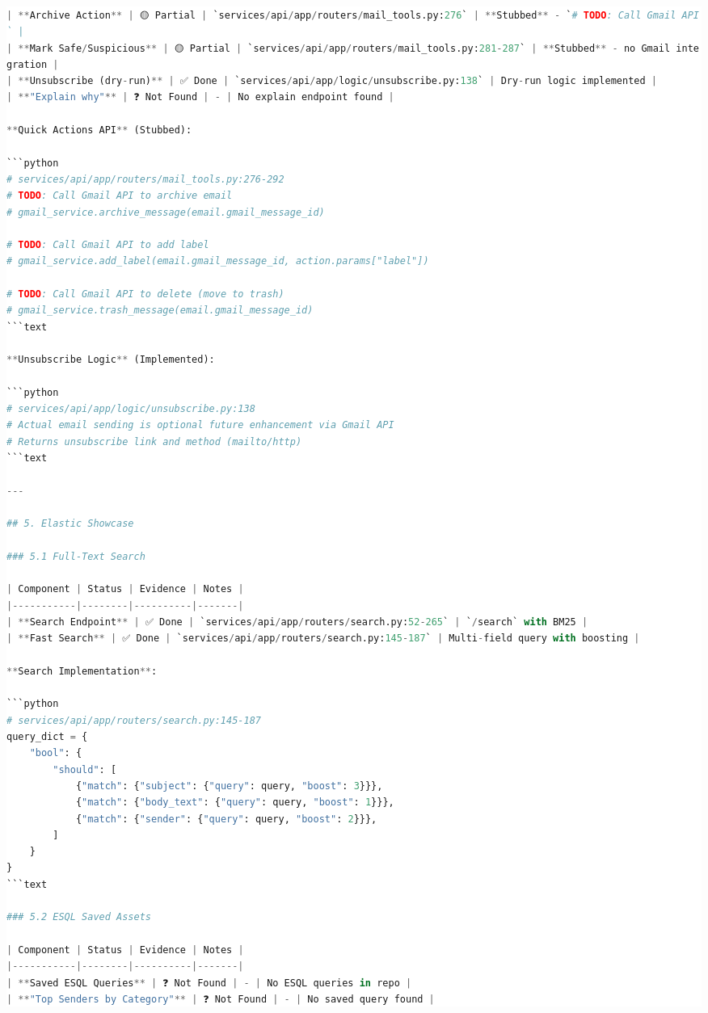 ```python
| **Archive Action** | 🟡 Partial | `services/api/app/routers/mail_tools.py:276` | **Stubbed** - `# TODO: Call Gmail API` |
| **Mark Safe/Suspicious** | 🟡 Partial | `services/api/app/routers/mail_tools.py:281-287` | **Stubbed** - no Gmail integration |
| **Unsubscribe (dry-run)** | ✅ Done | `services/api/app/logic/unsubscribe.py:138` | Dry-run logic implemented |
| **"Explain why"** | ❓ Not Found | - | No explain endpoint found |

**Quick Actions API** (Stubbed):

```python
# services/api/app/routers/mail_tools.py:276-292
# TODO: Call Gmail API to archive email
# gmail_service.archive_message(email.gmail_message_id)

# TODO: Call Gmail API to add label
# gmail_service.add_label(email.gmail_message_id, action.params["label"])

# TODO: Call Gmail API to delete (move to trash)
# gmail_service.trash_message(email.gmail_message_id)
```text

**Unsubscribe Logic** (Implemented):

```python
# services/api/app/logic/unsubscribe.py:138
# Actual email sending is optional future enhancement via Gmail API
# Returns unsubscribe link and method (mailto/http)
```text

---

## 5. Elastic Showcase

### 5.1 Full-Text Search

| Component | Status | Evidence | Notes |
|-----------|--------|----------|-------|
| **Search Endpoint** | ✅ Done | `services/api/app/routers/search.py:52-265` | `/search` with BM25 |
| **Fast Search** | ✅ Done | `services/api/app/routers/search.py:145-187` | Multi-field query with boosting |

**Search Implementation**:

```python
# services/api/app/routers/search.py:145-187
query_dict = {
    "bool": {
        "should": [
            {"match": {"subject": {"query": query, "boost": 3}}},
            {"match": {"body_text": {"query": query, "boost": 1}}},
            {"match": {"sender": {"query": query, "boost": 2}}},
        ]
    }
}
```text

### 5.2 ESQL Saved Assets

| Component | Status | Evidence | Notes |
|-----------|--------|----------|-------|
| **Saved ESQL Queries** | ❓ Not Found | - | No ESQL queries in repo |
| **"Top Senders by Category"** | ❓ Not Found | - | No saved query found |
```